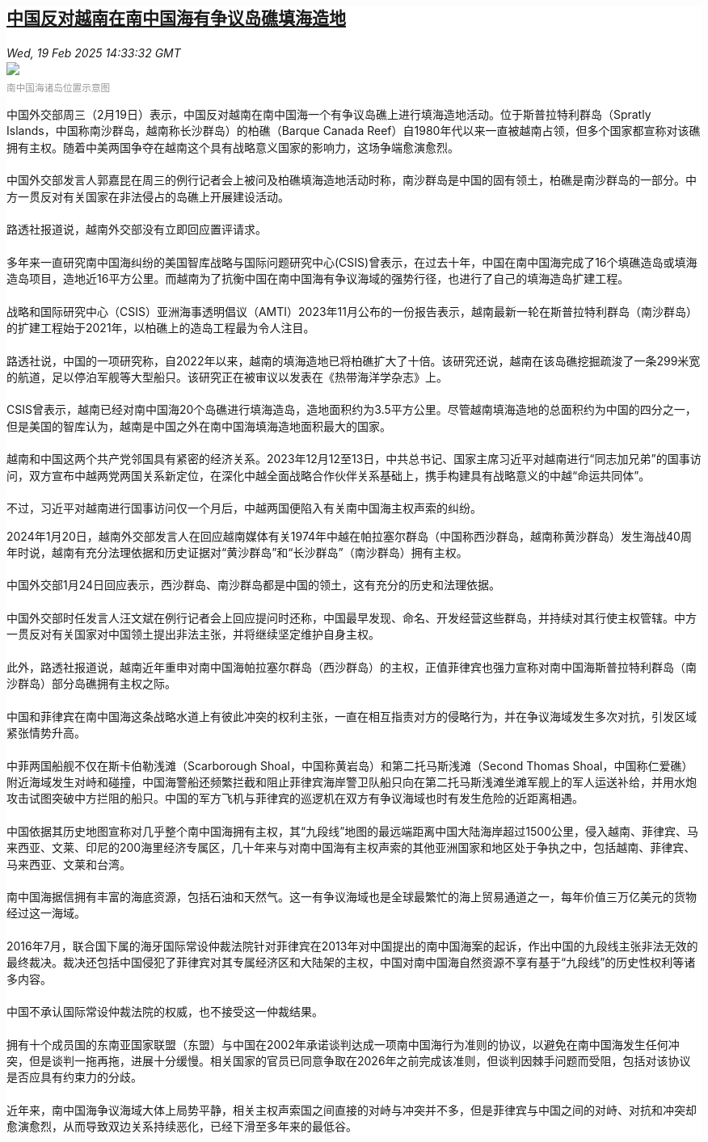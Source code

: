 
[中国反对越南在南中国海有争议岛礁填海造地](https://www.voachinese.com/a/china-opposes-vietnam-s-building-work-on-disputed-reef-in-south-china-sea-20250219/7980349.html)
------

<div><i>Wed, 19 Feb 2025 14:33:32 GMT</i></div><img src="https://images.weserv.nl?url=gdb.voanews.com/0AD50FA7-9577-4883-977D-03BEE4112FF9_r1_s_w900.jpg" width="100%"><div><small style="color: #999;">南中国海诸岛位置示意图</small></div><p>中国外交部周三（2月19日）表示，中国反对越南在南中国海一个有争议岛礁上进行填海造地活动。位于斯普拉特利群岛（Spratly Islands，中国称南沙群岛，越南称长沙群岛）的柏礁（Barque Canada Reef）自1980年代以来一直被越南占领，但多个国家都宣称对该礁拥有主权。随着中美两国争夺在越南这个具有战略意义国家的影响力，这场争端愈演愈烈。<br /><br />中国外交部发言人郭嘉昆在周三的例行记者会上被问及柏礁填海造地活动时称，南沙群岛是中国的固有领土，柏礁是南沙群岛的一部分。中方一贯反对有关国家在非法侵占的岛礁上开展建设活动。<br /><br />路透社报道说，越南外交部没有立即回应置评请求。<br /><br />多年来一直研究南中国海纠纷的美国智库战略与国际问题研究中心(CSIS)曾表示，在过去十年，中国在南中国海完成了16个填礁造岛或填海造岛项目，造地近16平方公里。而越南为了抗衡中国在南中国海有争议海域的强势行径，也进行了自己的填海造岛扩建工程。<br /><br />战略和国际研究中心（CSIS）亚洲海事透明倡议（AMTI）2023年11月公布的一份报告表示，越南最新一轮在斯普拉特利群岛（南沙群岛）的扩建工程始于2021年，以柏礁上的造岛工程最为令人注目。<br /><br />路透社说，中国的一项研究称，自2022年以来，越南的填海造地已将柏礁扩大了十倍。该研究还说，越南在该岛礁挖掘疏浚了一条299米宽的航道，足以停泊军舰等大型船只。该研究正在被审议以发表在《热带海洋学杂志》上。<br /><br />CSIS曾表示，越南已经对南中国海20个岛礁进行填海造岛，造地面积约为3.5平方公里。尽管越南填海造地的总面积约为中国的四分之一，但是美国的智库认为，越南是中国之外在南中国海填海造地面积最大的国家。<br /><br />越南和中国这两个共产党邻国具有紧密的经济关系。2023年12月12至13日，中共总书记、国家主席习近平对越南进行“同志加兄弟”的国事访问，双方宣布中越两党两国关系新定位，在深化中越全面战略合作伙伴关系基础上，携手构建具有战略意义的中越“命运共同体”。<br /><br />不过，习近平对越南进行国事访问仅一个月后，中越两国便陷入有关南中国海主权声索的纠纷。</p><a href="/a/7454995.html"></a><p>2024年1月20日，越南外交部发言人在回应越南媒体有关1974年中越在帕拉塞尔群岛（中国称西沙群岛，越南称黄沙群岛）发生海战40周年时说，越南有充分法理依据和历史证据对“黄沙群岛”和“长沙群岛”（南沙群岛）拥有主权。<br /><br />中国外交部1月24日回应表示，西沙群岛、南沙群岛都是中国的领土，这有充分的历史和法理依据。<br /><br />中国外交部时任发言人汪文斌在例行记者会上回应提问时还称，中国最早发现、命名、开发经营这些群岛，并持续对其行使主权管辖。中方一贯反对有关国家对中国领土提出非法主张，并将继续坚定维护自身主权。<br /><br />此外，路透社报道说，越南近年重申对南中国海帕拉塞尔群岛（西沙群岛）的主权，正值菲律宾也强力宣称对南中国海斯普拉特利群岛（南沙群岛）部分岛礁拥有主权之际。<br /><br />中国和菲律宾在南中国海这条战略水道上有彼此冲突的权利主张，一直在相互指责对方的侵略行为，并在争议海域发生多次对抗，引发区域紧张情势升高。<br /><br />中菲两国船舰不仅在斯卡伯勒浅滩（Scarborough Shoal，中国称黄岩岛）和第二托马斯浅滩（Second Thomas Shoal，中国称仁爱礁）附近海域发生对峙和碰撞，中国海警船还频繁拦截和阻止菲律宾海岸警卫队船只向在第二托马斯浅滩坐滩军舰上的军人运送补给，并用水炮攻击试图突破中方拦阻的船只。中国的军方飞机与菲律宾的巡逻机在双方有争议海域也时有发生危险的近距离相遇。<br /><br />中国依据其历史地图宣称对几乎整个南中国海拥有主权，其“九段线”地图的最远端距离中国大陆海岸超过1500公里，侵入越南、菲律宾、马来西亚、文莱、印尼的200海里经济专属区，几十年来与对南中国海有主权声索的其他亚洲国家和地区处于争执之中，包括越南、菲律宾、马来西亚、文莱和台湾。<br /><br />南中国海据信拥有丰富的海底资源，包括石油和天然气。这一有争议海域也是全球最繁忙的海上贸易通道之一，每年价值三万亿美元的货物经过这一海域。<br /><br />2016年7月，联合国下属的海牙国际常设仲裁法院针对菲律宾在2013年对中国提出的南中国海案的起诉，作出中国的九段线主张非法无效的最终裁决。裁决还包括中国侵犯了菲律宾对其专属经济区和大陆架的主权，中国对南中国海自然资源不享有基于“九段线”的历史性权利等诸多内容。<br /><br />中国不承认国际常设仲裁法院的权威，也不接受这一仲裁结果。<br /><br />拥有十个成员国的东南亚国家联盟（东盟）与中国在2002年承诺谈判达成一项南中国海行为准则的协议，以避免在南中国海发生任何冲突，但是谈判一拖再拖，进展十分缓慢。相关国家的官员已同意争取在2026年之前完成该准则，但谈判因棘手问题而受阻，包括对该协议是否应具有约束力的分歧。<br /><br />近年来，南中国海争议海域大体上局势平静，相关主权声索国之间直接的对峙与冲突并不多，但是菲律宾与中国之间的对峙、对抗和冲突却愈演愈烈，从而导致双边关系持续恶化，已经下滑至多年来的最低谷。</p>
